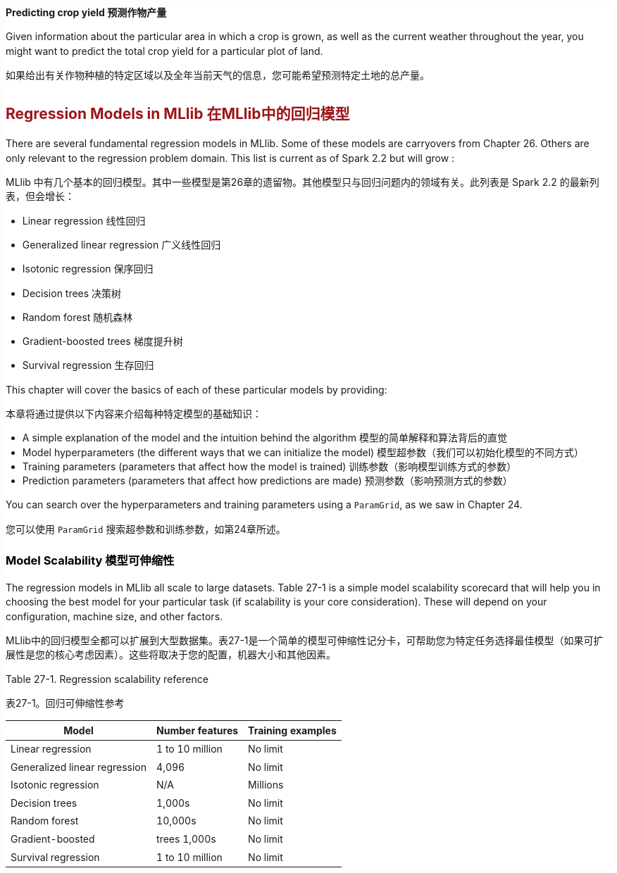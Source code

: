 **Predicting crop yield 预测作物产量**

Given information about the particular area in which a crop is grown, as well as the current weather throughout the year, you might want to predict the total crop yield for a particular plot of land.

如果给出有关作物种植的特定区域以及全年当前天气的信息，您可能希望预测特定土地的总产量。


## <font color="#9a161a">Regression Models in MLlib 在MLlib中的回归模型</font>

There are several fundamental regression models in MLlib. Some of these models are carryovers from Chapter 26. Others are only relevant to the regression problem domain. This list is current as of Spark 2.2 but will grow :

MLlib 中有几个基本的回归模型。其中一些模型是第26章的遗留物。其他模型只与回归问题内的领域有关。此列表是 Spark 2.2 的最新列表，但会增长：

- Linear regression 线性回归

- Generalized linear regression 广义线性回归

- Isotonic regression 保序回归

- Decision trees 决策树

- Random forest 随机森林

- Gradient-boosted trees 梯度提升树

- Survival regression 生存回归

This chapter will cover the basics of each of these particular models by providing:

本章将通过提供以下内容来介绍每种特定模型的基础知识：

- A simple explanation of the model and the intuition behind the algorithm 模型的简单解释和算法背后的直觉
- Model hyperparameters (the different ways that we can initialize the model) 模型超参数（我们可以初始化模型的不同方式）
- Training parameters (parameters that affect how the model is trained) 训练参数（影响模型训练方式的参数）
- Prediction parameters (parameters that affect how predictions are made) 预测参数（影响预测方式的参数）

You can search over the hyperparameters and training parameters using a `ParamGrid`, as we saw in Chapter 24.

您可以使用 `ParamGrid` 搜索超参数和训练参数，如第24章所述。

### <font color="#00000">Model Scalability 模型可伸缩性</font>

The regression models in MLlib all scale to large datasets. Table 27-1 is a simple model scalability scorecard that will help you in choosing the best model for your particular task (if scalability is your core consideration). These will depend on your configuration, machine size, and other factors.

MLlib中的回归模型全都可以扩展到大型数据集。表27-1是一个简单的模型可伸缩性记分卡，可帮助您为特定任务选择最佳模型（如果可扩展性是您的核心考虑因素）。这些将取决于您的配置，机器大小和其他因素。


Table 27-1. Regression scalability reference

表27-1。回归可伸缩性参考 

| Model                         | Number features | Training examples |
| ----------------------------- | --------------- | ----------------- |
| Linear regression             | 1 to 10 million | No limit          |
| Generalized linear regression | 4,096           | No limit          |
| Isotonic regression           | N/A             | Millions          |
| Decision trees                | 1,000s          | No limit          |
| Random forest                 | 10,000s         | No limit          |
| Gradient-boosted              | trees 1,000s    | No limit          |
| Survival regression           | 1 to 10 million | No limit          |
